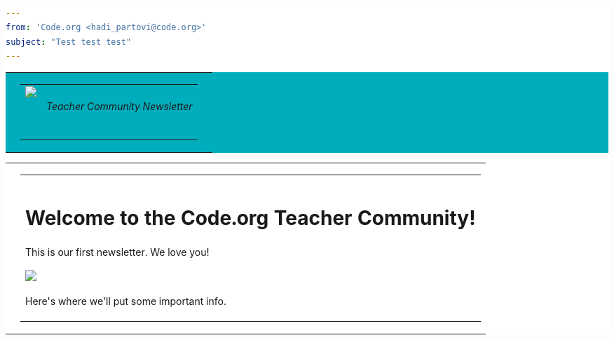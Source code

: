 ```yaml
---
from: 'Code.org <hadi_partovi@code.org>'
subject: "Test test test"
---
```


<!DOCTYPE html PUBLIC "-//W3C//DTD XHTML 1.0 Transitional//EN" "http://www.w3.org/TR/xhtml1/DTD/xhtml1-transitional.dtd">
<html>
<head>
 
<meta name="viewport" content="width=device-width"/>
<meta http-equiv="Content-Type" content="text/html; charset=UTF-8"/>
<title>Code.org Teacher Community Newsletter</title>
<link rel="stylesheet" type="text/css" href="stylesheets/email.css">
</head>
<body bgcolor="#FFFFFF" topmargin="0" leftmargin="0" marginheight="0" marginwidth="0">
 
<table class="head-wrap" bgcolor="#00adbc">
<tr>
<td></td>
<td class="header container" align="">
 
<div class="content">
<table bgcolor="#00adbc">
<tr>
<td><img src="https://code.org/images/logo.png"/></td>
<td align="right"><h6 class="collapse">Teacher Community Newsletter</h6></td>
</tr>
</table>
</div> 
</td>
<td></td>
</tr>
</table> 
 
<table class="body-wrap" bgcolor="">
<tr>
<td></td>
<td class="container" align="" bgcolor="#FFFFFF">
 
<div class="content">
<table>
<tr>
<td>
<h1>Welcome to the Code.org Teacher Community!</h1>
<p class="lead">This is our first newsletter. We love you!</p>
 
<p><img src="assets/july-header.jpg"/></p> 
<p>Here's where we'll put some important info. </p>
</td>
</tr>
</table>
</div> 
 